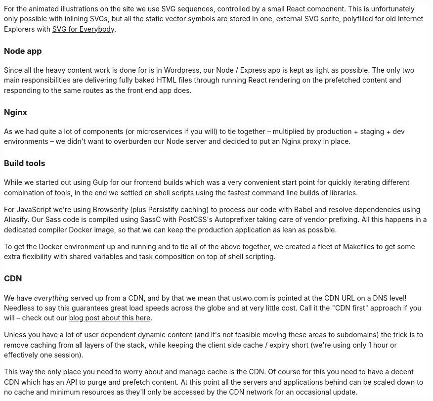 For the animated illustrations on the site we use SVG sequences, controlled by a
small React component. This is unfortunately only possible with inlining SVGs,
but all the static vector symbols are stored in one, external SVG sprite,
polyfilled for old Internet Explorers with [SVG for Everybody][15].

### Node app

Since all the heavy content work is done for is in Wordpress, our Node / Express
app is kept as light as possible. The only two main responsibilities are
delivering fully baked HTML files through running React rendering on the
prefetched content and responding to the same routes as the front end app does.

### Nginx

As we had quite a lot of components (or microservices if you will) to tie
together – multiplied by production + staging + dev environments – we didn't
want to overburden our Node server and decided to put an Nginx proxy in place.

### Build tools

While we started out using Gulp for our frontend builds which was a very
convenient start point for quickly iterating different combination of tools,
in the end we settled on shell scripts using the fastest command line builds of
libraries.

For JavaScript we're using Browserify (plus Persistify caching) to process our
code with Babel and resolve dependencies using Aliasify. Our Sass code is
compiled using SassC with PostCSS's Autoprefixer taking care of vendor
prefixing. All this happens in a dedicated compiler Docker image, so that we can
keep the production application as lean as possible.

To get the Docker environment up and running and to tie all of the above
together, we created a fleet of Makefiles to get some extra flexibility with
shared variables and task composition on top of shell scripting.

### CDN

We have *everything* served up from a CDN, and by that we mean that ustwo.com is
pointed at the CDN URL on a DNS level! Needless to say this guarantees great
load speeds across the globe and at very little cost. Call it the "CDN first"
approach if you will – check out our [blog post about this here](https://ustwo.com/blog/open-sourcing-our-website).

Unless you have a lot of user dependent dynamic content (and it's not feasible
moving these areas to subdomains) the trick is to remove caching from all layers
of the stack, while keeping the client side cache / expiry short (we're using
only 1 hour or effectively one session).

This way the only place you need to worry about and manage cache is the CDN. Of
course for this you need to have a decent CDN which has an API to purge and
prefetch content. At this point all the servers and applications behind can be
scaled down to no cache and minimum resources as they'll only be accessed by the
CDN network for an occasional update.


[1]: https://ustwo.com
[2]: https://en.wikipedia.org/wiki/Single-page_application
[3]: https://facebook.github.io/react/
[4]: http://v2.wp-api.org/
[5]: ./docs/infrastructure.png
[6]: http://caniuse.com/#feat=flexbox
[7]: https://kitematic.com/
[8]: https://docs.docker.com/machine/install-machine/
[9]: https://docs.docker.com/installation/
[10]: https://www.virtualbox.org/wiki/Downloads
[11]: ./docs/MAKE.md
[12]: ./docs/RELEASE.md
[13]: ./CONTRIBUTING.md
[14]: https://gtmetrix.com/
[15]: https://github.com/jonathantneal/svg4everybody
[16]: https://circleci.com/gh/ustwo/ustwo.com-frontend.png?circle-token=6b4747fb91e70c0c1e3050879f6b5eebdf34dec3
[17]: https://circleci.com/gh/ustwo/ustwo.com-frontend
[18]: ./docs/DOCKER-SOURCE.md